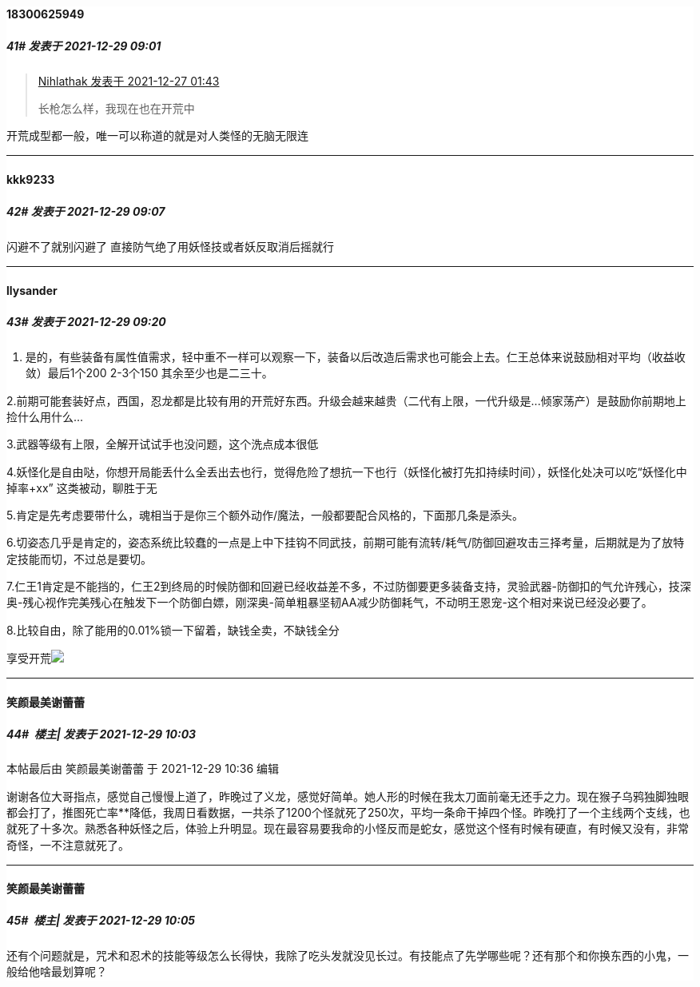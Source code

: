 ####  18300625949  
##### 41#       发表于 2021-12-29 09:01

<blockquote><a href="httphttps://bbs.saraba1st.com/2b/forum.php?mod=redirect&amp;goto=findpost&amp;pid=54057831&amp;ptid=2044219" target="_blank">Nihlathak 发表于 2021-12-27 01:43</a>

长枪怎么样，我现在也在开荒中</blockquote>
开荒成型都一般，唯一可以称道的就是对人类怪的无脑无限连

*****

####  kkk9233  
##### 42#       发表于 2021-12-29 09:07

闪避不了就别闪避了 直接防气绝了用妖怪技或者妖反取消后摇就行

*****

####  llysander  
##### 43#       发表于 2021-12-29 09:20

1. 是的，有些装备有属性值需求，轻中重不一样可以观察一下，装备以后改造后需求也可能会上去。仁王总体来说鼓励相对平均（收益收敛）最后1个200 2-3个150 其余至少也是二三十。

2.前期可能套装好点，西国，忍龙都是比较有用的开荒好东西。升级会越来越贵（二代有上限，一代升级是...倾家荡产）是鼓励你前期地上捡什么用什么...

3.武器等级有上限，全解开试试手也没问题，这个洗点成本很低

4.妖怪化是自由哒，你想开局能丢什么全丢出去也行，觉得危险了想抗一下也行（妖怪化被打先扣持续时间），妖怪化处决可以吃“妖怪化中掉率+xx” 这类被动，聊胜于无

5.肯定是先考虑要带什么，魂相当于是你三个额外动作/魔法，一般都要配合风格的，下面那几条是添头。

6.切姿态几乎是肯定的，姿态系统比较蠢的一点是上中下挂钩不同武技，前期可能有流转/耗气/防御回避攻击三择考量，后期就是为了放特定技能而切，不过总是要切。

7.仁王1肯定是不能挡的，仁王2到终局的时候防御和回避已经收益差不多，不过防御要更多装备支持，灵验武器-防御扣的气允许残心，技深奥-残心视作完美残心在触发下一个防御白嫖，刚深奥-简单粗暴坚韧AA减少防御耗气，不动明王恩宠-这个相对来说已经没必要了。

8.比较自由，除了能用的0.01%锁一下留着，缺钱全卖，不缺钱全分

享受开荒<img src="https://static.saraba1st.com/image/smiley/face2017/033.png" referrerpolicy="no-referrer">

*****

####  笑颜最美谢蕾蕾  
##### 44#         楼主| 发表于 2021-12-29 10:03

 本帖最后由 笑颜最美谢蕾蕾 于 2021-12-29 10:36 编辑 

谢谢各位大哥指点，感觉自己慢慢上道了，昨晚过了义龙，感觉好简单。她人形的时候在我太刀面前毫无还手之力。现在猴子乌鸦独脚独眼都会打了，推图死亡率**降低，我周日看数据，一共杀了1200个怪就死了250次，平均一条命干掉四个怪。昨晚打了一个主线两个支线，也就死了十多次。熟悉各种妖怪之后，体验上升明显。现在最容易要我命的小怪反而是蛇女，感觉这个怪有时候有硬直，有时候又没有，非常奇怪，一不注意就死了。

*****

####  笑颜最美谢蕾蕾  
##### 45#         楼主| 发表于 2021-12-29 10:05

还有个问题就是，咒术和忍术的技能等级怎么长得快，我除了吃头发就没见长过。有技能点了先学哪些呢？还有那个和你换东西的小鬼，一般给他啥最划算呢？
